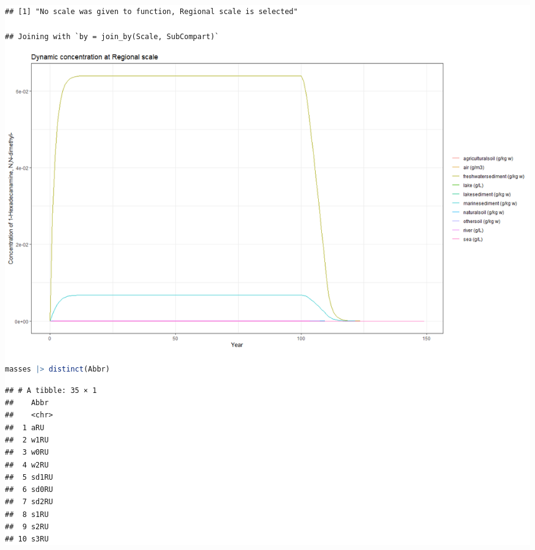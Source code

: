     ## [1] "No scale was given to function, Regional scale is selected"

    ## Joining with `by = join_by(Scale, SubCompart)`

![](Molecular_verification_base_files/figure-gfm/unnamed-chunk-1-2.png)

``` r
masses |> distinct(Abbr)
```

    ## # A tibble: 35 × 1
    ##    Abbr 
    ##    <chr>
    ##  1 aRU  
    ##  2 w1RU 
    ##  3 w0RU 
    ##  4 w2RU 
    ##  5 sd1RU
    ##  6 sd0RU
    ##  7 sd2RU
    ##  8 s1RU 
    ##  9 s2RU 
    ## 10 s3RU 